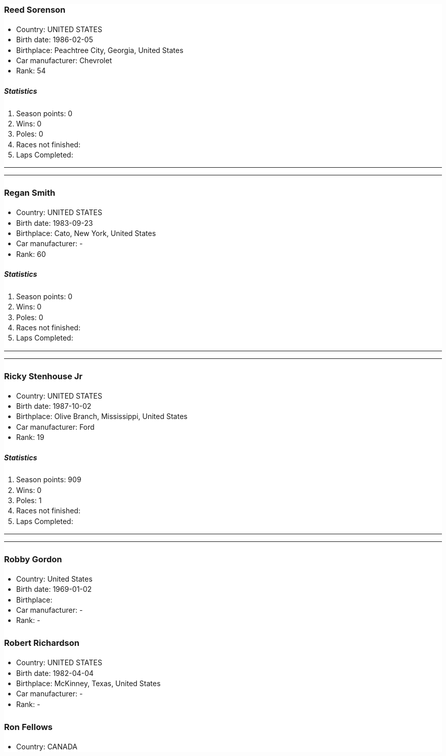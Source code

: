 ### Reed Sorenson
- Country: UNITED STATES 
- Birth date: 1986-02-05 
- Birthplace: Peachtree City, Georgia, United States 
- Car manufacturer: Chevrolet 
- Rank: 54
##### Statistics
1. Season points: 0
2. Wins: 0 
3. Poles: 0 
4. Races not finished:  
5. Laps Completed:  
---
---

### Regan Smith
- Country: UNITED STATES 
- Birth date: 1983-09-23 
- Birthplace: Cato, New York, United States 
- Car manufacturer: - 
- Rank: 60
##### Statistics
1. Season points: 0
2. Wins: 0 
3. Poles: 0 
4. Races not finished:  
5. Laps Completed:  
---
---

### Ricky Stenhouse Jr
- Country: UNITED STATES 
- Birth date: 1987-10-02 
- Birthplace: Olive Branch, Mississippi, United States 
- Car manufacturer: Ford 
- Rank: 19
##### Statistics
1. Season points: 909
2. Wins: 0 
3. Poles: 1 
4. Races not finished:  
5. Laps Completed:  
---
---

### Robby Gordon
- Country: United States 
- Birth date: 1969-01-02 
- Birthplace:  
- Car manufacturer: - 
- Rank: -
### Robert Richardson
- Country: UNITED STATES 
- Birth date: 1982-04-04 
- Birthplace: McKinney, Texas, United States 
- Car manufacturer: - 
- Rank: -
### Ron Fellows
- Country: CANADA 